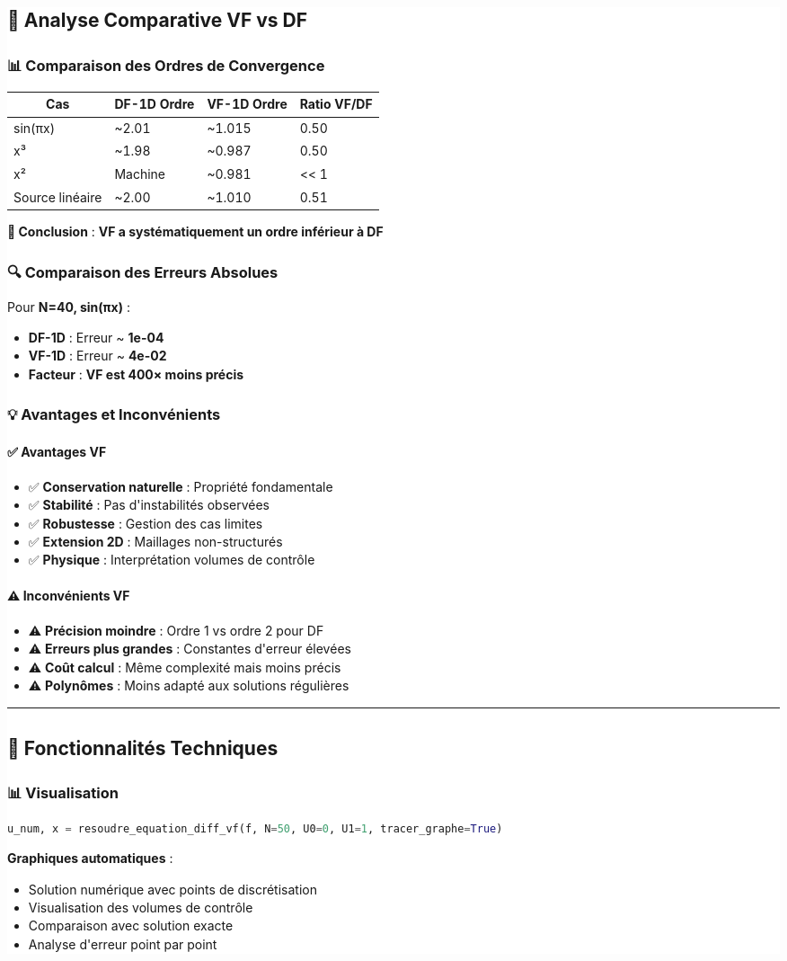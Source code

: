 ## 🔬 Analyse Comparative VF vs DF

### 📊 **Comparaison des Ordres de Convergence**

| **Cas** | **DF-1D Ordre** | **VF-1D Ordre** | **Ratio VF/DF** |
|---------|------------------|------------------|------------------|
| sin(πx) | ~2.01 | ~1.015 | 0.50 |
| x³ | ~1.98 | ~0.987 | 0.50 |
| x² | Machine | ~0.981 | << 1 |
| Source linéaire | ~2.00 | ~1.010 | 0.51 |

**🎯 Conclusion** : **VF a systématiquement un ordre inférieur à DF**

### 🔍 **Comparaison des Erreurs Absolues**

Pour **N=40, sin(πx)** :
- **DF-1D** : Erreur ~ **1e-04**
- **VF-1D** : Erreur ~ **4e-02**
- **Facteur** : **VF est 400× moins précis**

### 💡 **Avantages et Inconvénients**

#### ✅ **Avantages VF**
- ✅ **Conservation naturelle** : Propriété fondamentale
- ✅ **Stabilité** : Pas d'instabilités observées
- ✅ **Robustesse** : Gestion des cas limites
- ✅ **Extension 2D** : Maillages non-structurés
- ✅ **Physique** : Interprétation volumes de contrôle

#### ⚠️ **Inconvénients VF**
- ⚠️ **Précision moindre** : Ordre 1 vs ordre 2 pour DF
- ⚠️ **Erreurs plus grandes** : Constantes d'erreur élevées
- ⚠️ **Coût calcul** : Même complexité mais moins précis
- ⚠️ **Polynômes** : Moins adapté aux solutions régulières

---

## 🚀 Fonctionnalités Techniques

### 📊 **Visualisation**

```python
u_num, x = resoudre_equation_diff_vf(f, N=50, U0=0, U1=1, tracer_graphe=True)
```

**Graphiques automatiques** :
- Solution numérique avec points de discrétisation
- Visualisation des volumes de contrôle
- Comparaison avec solution exacte
- Analyse d'erreur point par point
